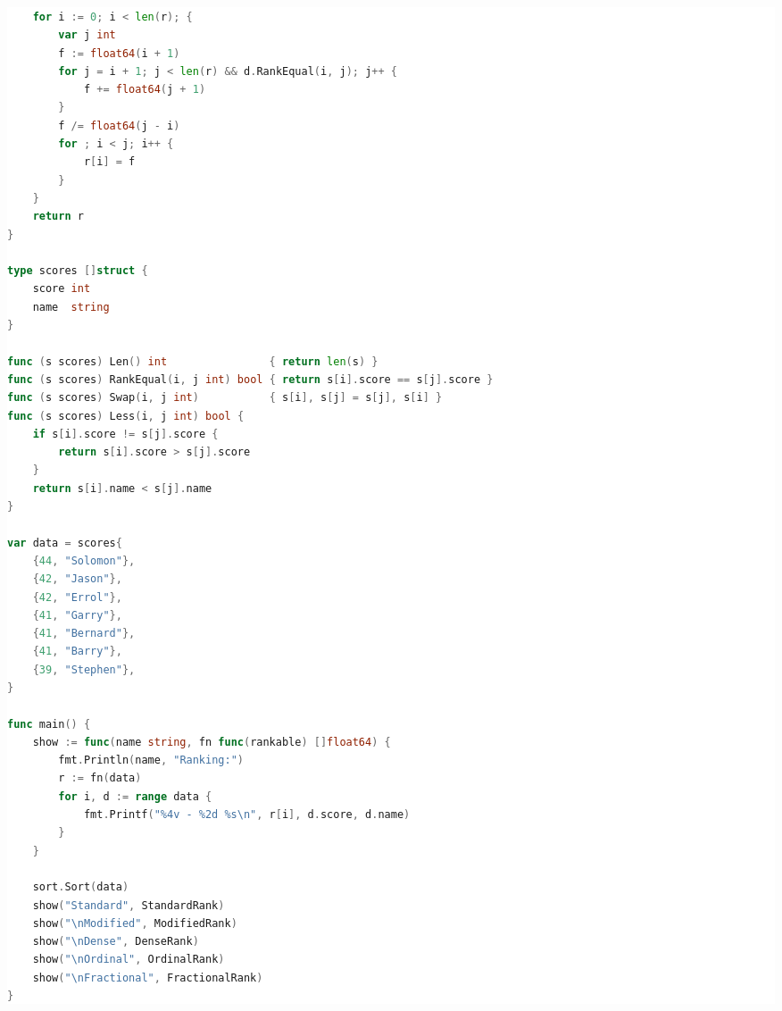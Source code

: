 ```go
	for i := 0; i < len(r); {
		var j int
		f := float64(i + 1)
		for j = i + 1; j < len(r) && d.RankEqual(i, j); j++ {
			f += float64(j + 1)
		}
		f /= float64(j - i)
		for ; i < j; i++ {
			r[i] = f
		}
	}
	return r
}

type scores []struct {
	score int
	name  string
}

func (s scores) Len() int                { return len(s) }
func (s scores) RankEqual(i, j int) bool { return s[i].score == s[j].score }
func (s scores) Swap(i, j int)           { s[i], s[j] = s[j], s[i] }
func (s scores) Less(i, j int) bool {
	if s[i].score != s[j].score {
		return s[i].score > s[j].score
	}
	return s[i].name < s[j].name
}

var data = scores{
	{44, "Solomon"},
	{42, "Jason"},
	{42, "Errol"},
	{41, "Garry"},
	{41, "Bernard"},
	{41, "Barry"},
	{39, "Stephen"},
}

func main() {
	show := func(name string, fn func(rankable) []float64) {
		fmt.Println(name, "Ranking:")
		r := fn(data)
		for i, d := range data {
			fmt.Printf("%4v - %2d %s\n", r[i], d.score, d.name)
		}
	}

	sort.Sort(data)
	show("Standard", StandardRank)
	show("\nModified", ModifiedRank)
	show("\nDense", DenseRank)
	show("\nOrdinal", OrdinalRank)
	show("\nFractional", FractionalRank)
}
```
